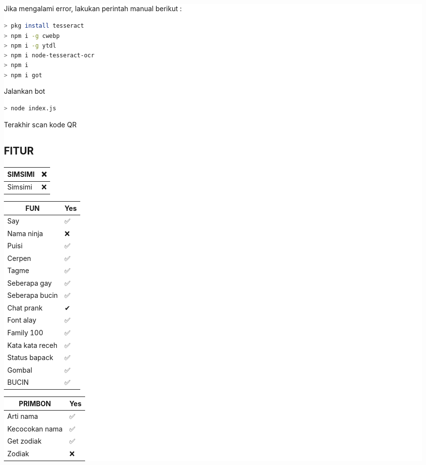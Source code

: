 ```bash
```
Jika mengalami error, lakukan perintah manual berikut :
```bash
> pkg install tesseract
> npm i -g cwebp
> npm i -g ytdl
> npm i node-tesseract-ocr
> npm i
> npm i got
```
Jalankan bot
```bash
> node index.js
```
Terakhir scan kode QR



## FITUR

| SIMSIMI |❌|
| ------------- | ------------- |
| Simsimi |❌|

| FUN |Yes|
| ------------- | ------------- |
| Say|✅|
| Nama ninja|❌|
| Puisi|✅|
| Cerpen|✅|
| Tagme|✅|
| Seberapa gay|✅|
| Seberapa bucin|✅|
| Chat prank|✔|
| Font alay|✅|
| Family 100|✅|
| Kata kata receh|✅|
| Status bapack|✅|
| Gombal|✅|
|BUCIN|✅|


| PRIMBON |Yes|
| ------------- | ------------- |
| Arti nama|✅|
| Kecocokan nama|✅|
| Get zodiak|✅|
| Zodiak|❌|
